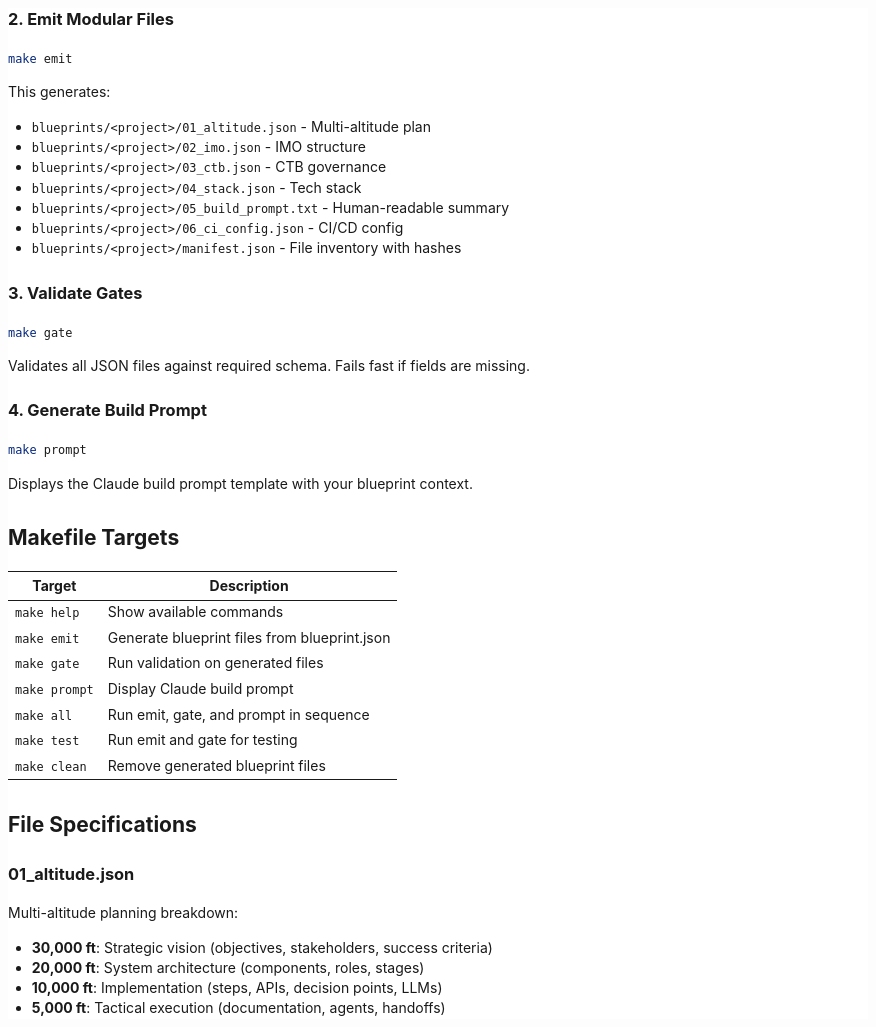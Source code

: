 ### 2. Emit Modular Files

```bash
make emit
```

This generates:
- `blueprints/<project>/01_altitude.json` - Multi-altitude plan
- `blueprints/<project>/02_imo.json` - IMO structure
- `blueprints/<project>/03_ctb.json` - CTB governance
- `blueprints/<project>/04_stack.json` - Tech stack
- `blueprints/<project>/05_build_prompt.txt` - Human-readable summary
- `blueprints/<project>/06_ci_config.json` - CI/CD config
- `blueprints/<project>/manifest.json` - File inventory with hashes

### 3. Validate Gates

```bash
make gate
```

Validates all JSON files against required schema. Fails fast if fields are missing.

### 4. Generate Build Prompt

```bash
make prompt
```

Displays the Claude build prompt template with your blueprint context.

## Makefile Targets

| Target | Description |
|--------|-------------|
| `make help` | Show available commands |
| `make emit` | Generate blueprint files from blueprint.json |
| `make gate` | Run validation on generated files |
| `make prompt` | Display Claude build prompt |
| `make all` | Run emit, gate, and prompt in sequence |
| `make test` | Run emit and gate for testing |
| `make clean` | Remove generated blueprint files |

## File Specifications

### 01_altitude.json

Multi-altitude planning breakdown:
- **30,000 ft**: Strategic vision (objectives, stakeholders, success criteria)
- **20,000 ft**: System architecture (components, roles, stages)
- **10,000 ft**: Implementation (steps, APIs, decision points, LLMs)
- **5,000 ft**: Tactical execution (documentation, agents, handoffs)
